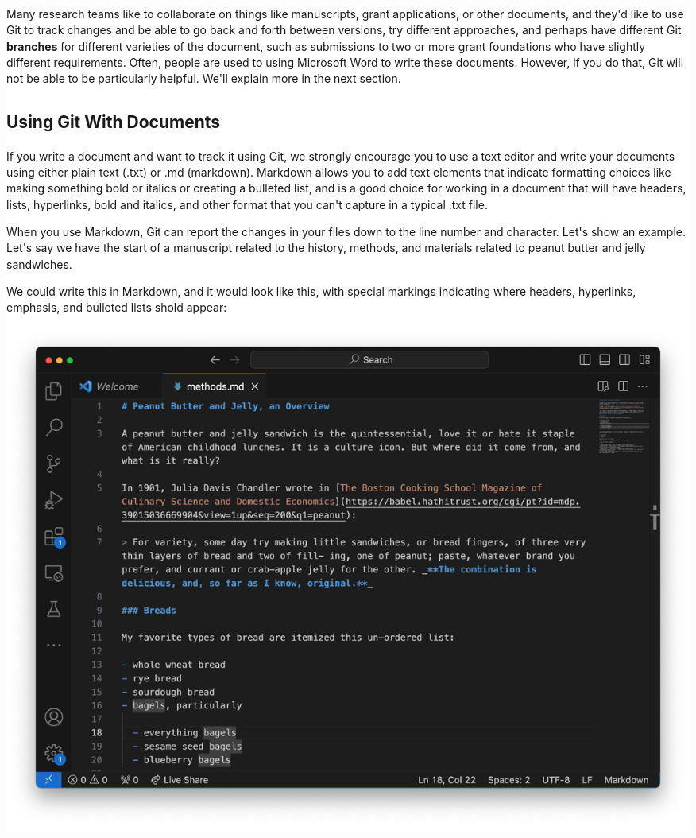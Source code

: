 Many research teams like to collaborate on things like manuscripts, grant applications, or other documents, and they'd like to use Git to track changes and be able to go back and forth between versions, try different approaches, and perhaps have different Git **branches** for different varieties of the document, such as submissions to two or more grant foundations who have slightly different requirements.  Often, people are used to using Microsoft Word to write these documents.  However, if you do that, Git will not be able to be particularly helpful.  We'll explain more in the next section.

## Using Git With Documents

If you write a document and want to track it using Git, we strongly encourage you to use a text editor and write your documents using either plain text (.txt) or .md (markdown).  Markdown allows you to add text elements that indicate formatting choices like making something bold or italics or creating a bulleted list, and is a good choice for working in a document that will have headers, lists, hyperlinks, bold and italics, and other format that you can't capture in a typical .txt file.

When you use Markdown, Git can report the changes in your files down to the line number and character.  Let's show an example.  Let's say we have the start of a manuscript related to the history, methods, and materials related to peanut butter and jelly sandwiches.

We could write this in Markdown, and it would look like this, with special markings indicating where headers, hyperlinks, emphasis, and bulleted lists shold appear:

![A text file called methods.md which contains several paragraphs of information about peanut butter and jelly sandwiches.  There are some special characters like hash marks, dashes, and asterisks around some of the words and phrases.  A list of different bread types is at the bottom of the screen, with each bread type on its own line, preceded by a dash.](media/pbj_markdown.png)
